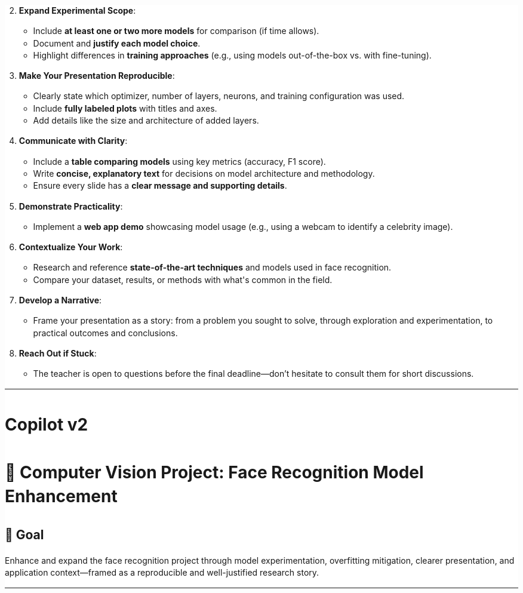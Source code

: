 2. **Expand Experimental Scope**:

   - Include **at least one or two more models** for comparison (if time
     allows).
   - Document and **justify each model choice**.
   - Highlight differences in **training approaches** (e.g., using models
     out-of-the-box vs. with fine-tuning).

3. **Make Your Presentation Reproducible**:

   - Clearly state which optimizer, number of layers, neurons, and training
     configuration was used.
   - Include **fully labeled plots** with titles and axes.
   - Add details like the size and architecture of added layers.

4. **Communicate with Clarity**:

   - Include a **table comparing models** using key metrics (accuracy, F1
     score).
   - Write **concise, explanatory text** for decisions on model architecture and
     methodology.
   - Ensure every slide has a **clear message and supporting details**.

5. **Demonstrate Practicality**:

   - Implement a **web app demo** showcasing model usage (e.g., using a webcam
     to identify a celebrity image).

6. **Contextualize Your Work**:

   - Research and reference **state-of-the-art techniques** and models used in
     face recognition.
   - Compare your dataset, results, or methods with what's common in the field.

7. **Develop a Narrative**:

   - Frame your presentation as a story: from a problem you sought to solve,
     through exploration and experimentation, to practical outcomes and
     conclusions.

8. **Reach Out if Stuck**:
   - The teacher is open to questions before the final deadline—don’t hesitate
     to consult them for short discussions.

---

# Copilot v2

# 🧠 Computer Vision Project: Face Recognition Model Enhancement

## 🎯 Goal

Enhance and expand the face recognition project through model experimentation,
overfitting mitigation, clearer presentation, and application context—framed as
a reproducible and well-justified research story.

---